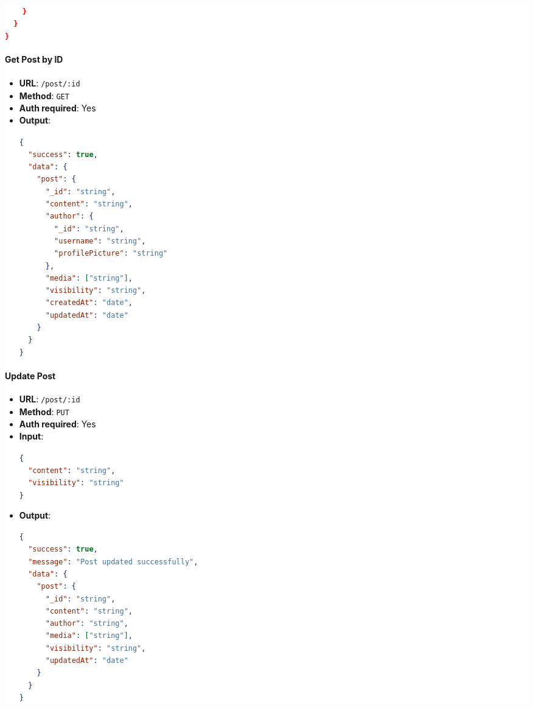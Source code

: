   ```json
      }
    }
  }
  ```

#### Get Post by ID

- **URL**: `/post/:id`
- **Method**: `GET`
- **Auth required**: Yes
- **Output**:
  ```json
  {
    "success": true,
    "data": {
      "post": {
        "_id": "string",
        "content": "string",
        "author": {
          "_id": "string",
          "username": "string",
          "profilePicture": "string"
        },
        "media": ["string"],
        "visibility": "string",
        "createdAt": "date",
        "updatedAt": "date"
      }
    }
  }
  ```

#### Update Post

- **URL**: `/post/:id`
- **Method**: `PUT`
- **Auth required**: Yes
- **Input**:
  ```json
  {
    "content": "string",
    "visibility": "string"
  }
  ```
- **Output**:
  ```json
  {
    "success": true,
    "message": "Post updated successfully",
    "data": {
      "post": {
        "_id": "string",
        "content": "string",
        "author": "string",
        "media": ["string"],
        "visibility": "string",
        "updatedAt": "date"
      }
    }
  }
  ```
